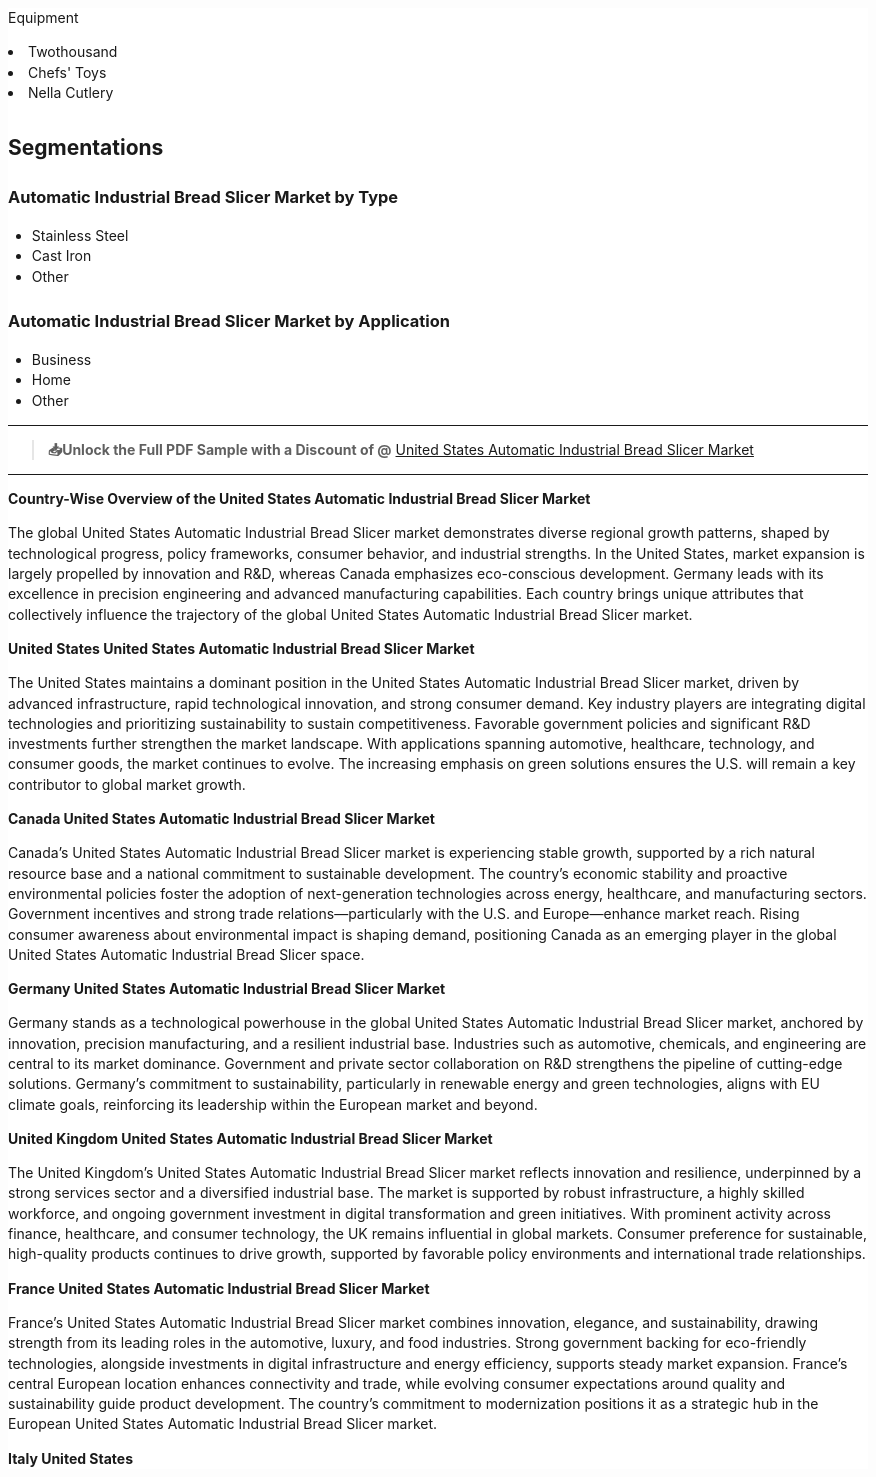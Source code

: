 Equipment</li><li>Twothousand</li><li>Chefs' Toys</li><li>Nella Cutlery</li></ul></p><p><h2>Segmentations</h2><h3>Automatic Industrial Bread Slicer Market by Type</h3><ul><li>Stainless Steel</li><li>Cast Iron</li><li>Other</li></ul><h3>Automatic Industrial Bread Slicer Market by Application</h3><ul><li>Business</li><li>Home</li><li>Other</li></ul></p><hr /><blockquote><p><strong>📥Unlock the Full PDF Sample with a Discount of @</strong> <a href="https://www.marketresearchintellect.com/ask-for-discount/?rid=1032061&amp;utm_source=Github-April&amp;utm_medium=016">United States Automatic Industrial Bread Slicer Market</a></p></blockquote><hr /><p class="" data-start="217" data-end="261"><strong data-start="217" data-end="261">Country-Wise Overview of the United States Automatic Industrial Bread Slicer Market</strong></p><p class="" data-start="263" data-end="774">The global United States Automatic Industrial Bread Slicer market demonstrates diverse regional growth patterns, shaped by technological progress, policy frameworks, consumer behavior, and industrial strengths. In the United States, market expansion is largely propelled by innovation and R&amp;D, whereas Canada emphasizes eco-conscious development. Germany leads with its excellence in precision engineering and advanced manufacturing capabilities. Each country brings unique attributes that collectively influence the trajectory of the global United States Automatic Industrial Bread Slicer market.</p><p class="" data-start="776" data-end="1421"><strong data-start="776" data-end="805">United States United States Automatic Industrial Bread Slicer Market</strong></p><p class="" data-start="776" data-end="1421">The United States maintains a dominant position in the United States Automatic Industrial Bread Slicer market, driven by advanced infrastructure, rapid technological innovation, and strong consumer demand. Key industry players are integrating digital technologies and prioritizing sustainability to sustain competitiveness. Favorable government policies and significant R&amp;D investments further strengthen the market landscape. With applications spanning automotive, healthcare, technology, and consumer goods, the market continues to evolve. The increasing emphasis on green solutions ensures the U.S. will remain a key contributor to global market growth.</p><p class="" data-start="1423" data-end="2019"><strong data-start="1423" data-end="1445">Canada United States Automatic Industrial Bread Slicer Market</strong></p><p class="" data-start="1423" data-end="2019">Canada&rsquo;s United States Automatic Industrial Bread Slicer market is experiencing stable growth, supported by a rich natural resource base and a national commitment to sustainable development. The country&rsquo;s economic stability and proactive environmental policies foster the adoption of next-generation technologies across energy, healthcare, and manufacturing sectors. Government incentives and strong trade relations&mdash;particularly with the U.S. and Europe&mdash;enhance market reach. Rising consumer awareness about environmental impact is shaping demand, positioning Canada as an emerging player in the global United States Automatic Industrial Bread Slicer space.</p><p class="" data-start="2021" data-end="2591"><strong data-start="2021" data-end="2044">Germany United States Automatic Industrial Bread Slicer Market</strong></p><p class="" data-start="2021" data-end="2591">Germany stands as a technological powerhouse in the global United States Automatic Industrial Bread Slicer market, anchored by innovation, precision manufacturing, and a resilient industrial base. Industries such as automotive, chemicals, and engineering are central to its market dominance. Government and private sector collaboration on R&amp;D strengthens the pipeline of cutting-edge solutions. Germany&rsquo;s commitment to sustainability, particularly in renewable energy and green technologies, aligns with EU climate goals, reinforcing its leadership within the European market and beyond.</p><p class="" data-start="2593" data-end="3221"><strong data-start="2593" data-end="2623">United Kingdom United States Automatic Industrial Bread Slicer Market</strong></p><p class="" data-start="2593" data-end="3221">The United Kingdom&rsquo;s United States Automatic Industrial Bread Slicer market reflects innovation and resilience, underpinned by a strong services sector and a diversified industrial base. The market is supported by robust infrastructure, a highly skilled workforce, and ongoing government investment in digital transformation and green initiatives. With prominent activity across finance, healthcare, and consumer technology, the UK remains influential in global markets. Consumer preference for sustainable, high-quality products continues to drive growth, supported by favorable policy environments and international trade relationships.</p><p class="" data-start="3223" data-end="3838"><strong data-start="3223" data-end="3245">France United States Automatic Industrial Bread Slicer Market</strong></p><p class="" data-start="3223" data-end="3838">France&rsquo;s United States Automatic Industrial Bread Slicer market combines innovation, elegance, and sustainability, drawing strength from its leading roles in the automotive, luxury, and food industries. Strong government backing for eco-friendly technologies, alongside investments in digital infrastructure and energy efficiency, supports steady market expansion. France&rsquo;s central European location enhances connectivity and trade, while evolving consumer expectations around quality and sustainability guide product development. The country&rsquo;s commitment to modernization positions it as a strategic hub in the European United States Automatic Industrial Bread Slicer market.</p><p class="" data-start="3840" data-end="4422"><strong data-start="3840" data-end="3861">Italy United States